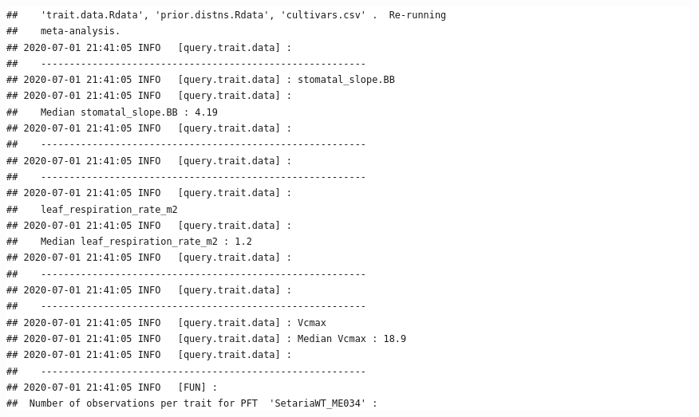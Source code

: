     ##    'trait.data.Rdata', 'prior.distns.Rdata', 'cultivars.csv' .  Re-running 
    ##    meta-analysis. 
    ## 2020-07-01 21:41:05 INFO   [query.trait.data] : 
    ##    --------------------------------------------------------- 
    ## 2020-07-01 21:41:05 INFO   [query.trait.data] : stomatal_slope.BB 
    ## 2020-07-01 21:41:05 INFO   [query.trait.data] : 
    ##    Median stomatal_slope.BB : 4.19 
    ## 2020-07-01 21:41:05 INFO   [query.trait.data] : 
    ##    --------------------------------------------------------- 
    ## 2020-07-01 21:41:05 INFO   [query.trait.data] : 
    ##    --------------------------------------------------------- 
    ## 2020-07-01 21:41:05 INFO   [query.trait.data] : 
    ##    leaf_respiration_rate_m2 
    ## 2020-07-01 21:41:05 INFO   [query.trait.data] : 
    ##    Median leaf_respiration_rate_m2 : 1.2 
    ## 2020-07-01 21:41:05 INFO   [query.trait.data] : 
    ##    --------------------------------------------------------- 
    ## 2020-07-01 21:41:05 INFO   [query.trait.data] : 
    ##    --------------------------------------------------------- 
    ## 2020-07-01 21:41:05 INFO   [query.trait.data] : Vcmax 
    ## 2020-07-01 21:41:05 INFO   [query.trait.data] : Median Vcmax : 18.9 
    ## 2020-07-01 21:41:05 INFO   [query.trait.data] : 
    ##    --------------------------------------------------------- 
    ## 2020-07-01 21:41:05 INFO   [FUN] : 
    ##  Number of observations per trait for PFT  'SetariaWT_ME034' :